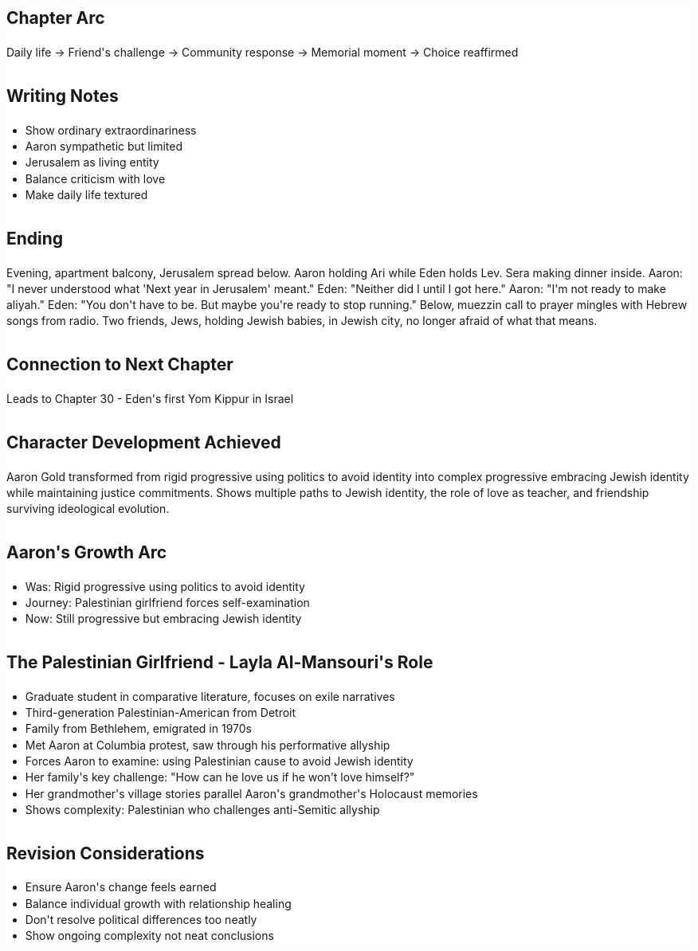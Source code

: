 ## Chapter Arc
Daily life → Friend's challenge → Community response → Memorial moment → Choice reaffirmed

## Writing Notes
- Show ordinary extraordinariness
- Aaron sympathetic but limited
- Jerusalem as living entity
- Balance criticism with love
- Make daily life textured

## Ending
Evening, apartment balcony, Jerusalem spread below. Aaron holding Ari while Eden holds Lev. Sera making dinner inside. Aaron: "I never understood what 'Next year in Jerusalem' meant." Eden: "Neither did I until I got here." Aaron: "I'm not ready to make aliyah." Eden: "You don't have to be. But maybe you're ready to stop running." Below, muezzin call to prayer mingles with Hebrew songs from radio. Two friends, Jews, holding Jewish babies, in Jewish city, no longer afraid of what that means.

## Connection to Next Chapter
Leads to Chapter 30 - Eden's first Yom Kippur in Israel

## Character Development Achieved
Aaron Gold transformed from rigid progressive using politics to avoid identity into complex progressive embracing Jewish identity while maintaining justice commitments. Shows multiple paths to Jewish identity, the role of love as teacher, and friendship surviving ideological evolution.

## Aaron's Growth Arc
- Was: Rigid progressive using politics to avoid identity
- Journey: Palestinian girlfriend forces self-examination
- Now: Still progressive but embracing Jewish identity

## The Palestinian Girlfriend - Layla Al-Mansouri's Role
- Graduate student in comparative literature, focuses on exile narratives
- Third-generation Palestinian-American from Detroit
- Family from Bethlehem, emigrated in 1970s
- Met Aaron at Columbia protest, saw through his performative allyship
- Forces Aaron to examine: using Palestinian cause to avoid Jewish identity
- Her family's key challenge: "How can he love us if he won't love himself?"
- Her grandmother's village stories parallel Aaron's grandmother's Holocaust memories
- Shows complexity: Palestinian who challenges anti-Semitic allyship

## Revision Considerations
- Ensure Aaron's change feels earned
- Balance individual growth with relationship healing
- Don't resolve political differences too neatly
- Show ongoing complexity not neat conclusions
